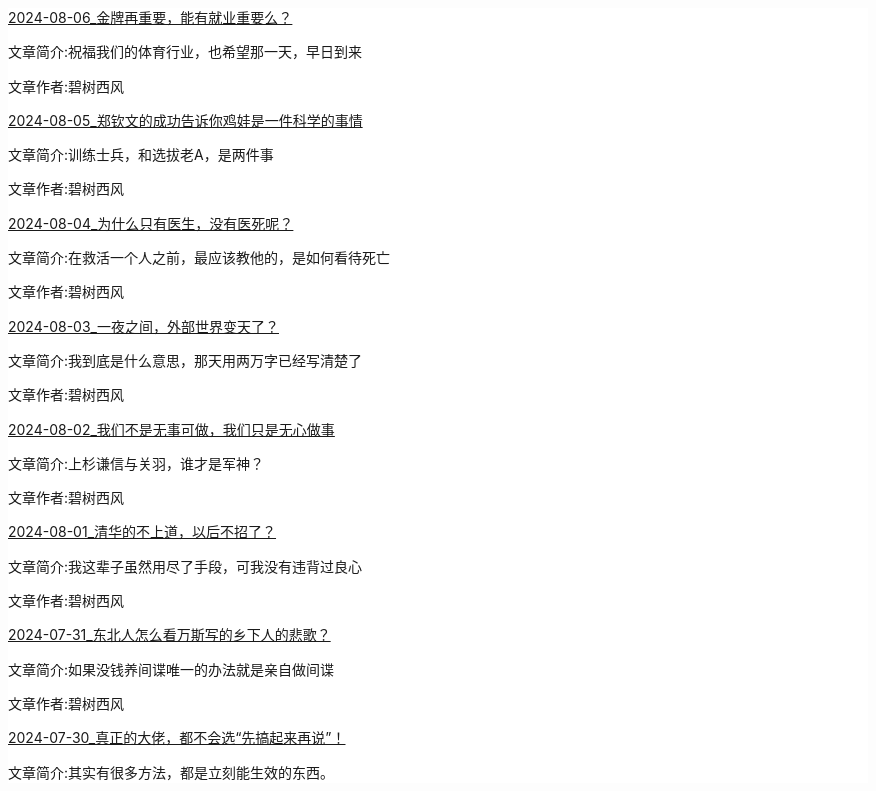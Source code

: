 [2024-08-06_金牌再重要，能有就业重要么？](http://mp.weixin.qq.com/s?__biz=MzU0MjYwNDU2Mw==&mid=2247515384&idx=1&sn=9aca55555346687e806e3d54f6e82708&chksm=fb1ad084cc6d59922c3b7f1e3afde9c07d5f783e465b10e2db4c7be26b233c768a9cf541347e#rd)

文章简介:祝福我们的体育行业，也希望那一天，早日到来

文章作者:碧树西风

[2024-08-05_郑钦文的成功告诉你鸡娃是一件科学的事情](http://mp.weixin.qq.com/s?__biz=MzU0MjYwNDU2Mw==&mid=2247515378&idx=1&sn=9e5f2e13b02c2aa94979d85747ca3b27&chksm=fb1ad08ecc6d5998fa672f5881be34b77eb3b184af4f563d06a74aa95bbba4fe61ba6c5e58e1#rd)

文章简介:训练士兵，和选拔老A，是两件事

文章作者:碧树西风

[2024-08-04_为什么只有医生，没有医死呢？](http://mp.weixin.qq.com/s?__biz=MzU0MjYwNDU2Mw==&mid=2247515372&idx=1&sn=99035c99982fe8cfd2a42a7d92561283&chksm=fb1ad090cc6d598673d0b80450f4906ab035f685ea2d92351d7c1e27569167ef9f304ccdfdbc#rd)

文章简介:在救活一个人之前，最应该教他的，是如何看待死亡

文章作者:碧树西风

[2024-08-03_一夜之间，外部世界变天了？](http://mp.weixin.qq.com/s?__biz=MzU0MjYwNDU2Mw==&mid=2247515368&idx=1&sn=80d920933afe3ed8a3ceb62c95ccba7f&chksm=fb1ad094cc6d59828208f1a495beab34bb180250ed345f861163b4128df7a9c780893b83534e#rd)

文章简介:我到底是什么意思，那天用两万字已经写清楚了

文章作者:碧树西风

[2024-08-02_我们不是无事可做，我们只是无心做事](http://mp.weixin.qq.com/s?__biz=MzU0MjYwNDU2Mw==&mid=2247515353&idx=1&sn=f7ac077ec5bdfd6b5a09ac335b60c612&chksm=fb1ad0a5cc6d59b34d1db1acf689480018b91cd4759730e7ce9e9ca5e315b8910917aa7ade4b#rd)

文章简介:上杉谦信与关羽，谁才是军神？

文章作者:碧树西风

[2024-08-01_清华的不上道，以后不招了？](http://mp.weixin.qq.com/s?__biz=MzU0MjYwNDU2Mw==&mid=2247515352&idx=1&sn=bddf7bfcb058ddb735b748a1d3928a20&chksm=fb1ad0a4cc6d59b2df1c971de11f388102b40c8f89778613c6aa3068d8499d92c9481dd7973f#rd)

文章简介:我这辈子虽然用尽了手段，可我没有违背过良心

文章作者:碧树西风

[2024-07-31_东北人怎么看万斯写的乡下人的悲歌？](http://mp.weixin.qq.com/s?__biz=MzU0MjYwNDU2Mw==&mid=2247515347&idx=1&sn=357ef066d37c04eb6b691731e97b3e1c&chksm=fb1ad0afcc6d59b994b9602549068db9832722be487f6bbeb29e1184e3d8155e08f1aa6213f3#rd)

文章简介:如果没钱养间谍唯一的办法就是亲自做间谍

文章作者:碧树西风

[2024-07-30_真正的大佬，都不会选“先搞起来再说”！](http://mp.weixin.qq.com/s?__biz=MzU0MjYwNDU2Mw==&mid=2247515337&idx=1&sn=01b66a074edf615354a976b01004b1c0&chksm=fb1ad0b5cc6d59a301d1dbbac4b3a0694b033ded57864b73ecd62b3159407269435c7d2d0e86#rd)

文章简介:其实有很多方法，都是立刻能生效的东西。
